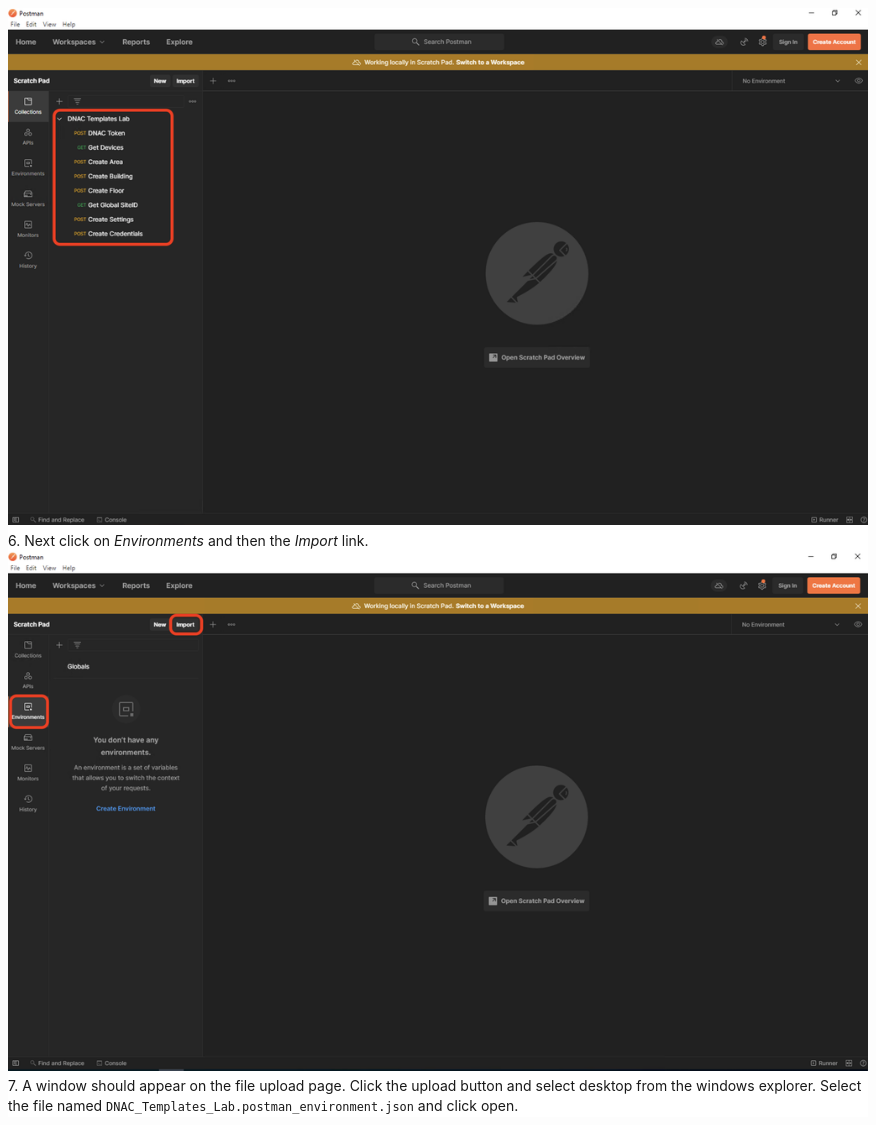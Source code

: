 ![json](./images/Postman-Post-Collection-Import.png?raw=true "Import JSON")
6. Next click on *Environments* and then the *Import* link. 
![json](./images/Postman-Pre-Environment-Import.png?raw=true "Import JSON")
7. A window should appear on the file upload page. Click the upload button and select desktop from the windows explorer. Select the file named `DNAC_Templates_Lab.postman_environment.json` and click open. 